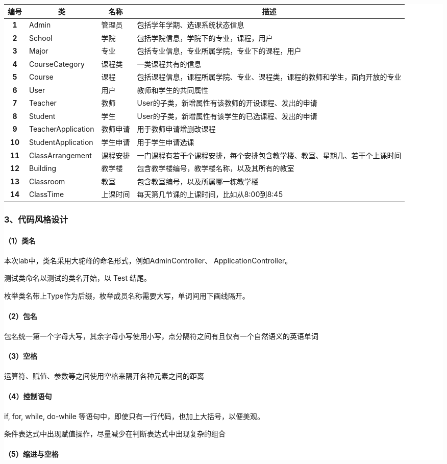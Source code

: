 
|  编号  | 类                 | 名称     | 描述                                                         |
| :----: | ------------------ | -------- | ------------------------------------------------------------ |
| **1**  | Admin              | 管理员   | 包括学年学期、选课系统状态信息                               |
| **2**  | School             | 学院     | 包括学院信息，学院下的专业，课程，用户                       |
| **3**  | Major              | 专业     | 包括专业信息，专业所属学院，专业下的课程，用户               |
| **4**  | CourseCategory     | 课程类   | 一类课程共有的信息                                           |
| **5**  | Course             | 课程     | 包括课程信息，课程所属学院、专业、课程类，课程的教师和学生，面向开放的专业 |
| **6**  | User               | 用户     | 教师和学生的共同属性                                         |
| **7**  | Teacher            | 教师     | User的子类，新增属性有该教师的开设课程、发出的申请           |
| **8**  | Student            | 学生     | User的子类，新增属性有该学生的已选课程、发出的申请           |
| **9**  | TeacherApplication | 教师申请 | 用于教师申请增删改课程                                       |
| **10** | StudentApplication | 学生申请 | 用于学生申请选课                                             |
| **11** | ClassArrangement   | 课程安排 | 一门课程有若干个课程安排，每个安排包含教学楼、教室、星期几、若干个上课时间 |
| **12** | Building           | 教学楼   | 包含教学楼编号，教学楼名称，以及其所有的教室                 |
| **13** | Classroom          | 教室     | 包含教室编号，以及所属哪一栋教学楼                           |
| **14** | ClassTime          | 上课时间 | 每天第几节课的上课时间，比如从8:00到8:45                     |



### 3、代码风格设计

#### （1）类名

本次lab中，类名采用大驼峰的命名形式，例如AdminController、 ApplicationController。

测试类命名以测试的类名开始，以 Test 结尾。

枚举类名带上Type作为后缀，枚举成员名称需要大写，单词间用下画线隔开。

#### （2）包名

包名统一第一个字母大写，其余字母小写使用小写，点分隔符之间有且仅有一个自然语义的英语单词

#### （3）空格

运算符、赋值、参数等之间使用空格来隔开各种元素之间的距离

#### （4）控制语句

if, for, while, do-while 等语句中，即使只有一行代码，也加上大括号，以便美观。

条件表达式中出现赋值操作，尽量减少在判断表达式中出现复杂的组合

#### （5）缩进与空格
